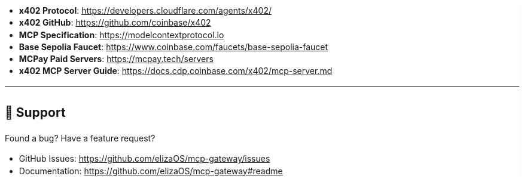 - **x402 Protocol**: https://developers.cloudflare.com/agents/x402/
- **x402 GitHub**: https://github.com/coinbase/x402
- **MCP Specification**: https://modelcontextprotocol.io
- **Base Sepolia Faucet**: https://www.coinbase.com/faucets/base-sepolia-faucet
- **MCPay Paid Servers**: https://mcpay.tech/servers
- **x402 MCP Server Guide**: https://docs.cdp.coinbase.com/x402/mcp-server.md

---

## 🤝 Support

Found a bug? Have a feature request?

- GitHub Issues: https://github.com/elizaOS/mcp-gateway/issues
- Documentation: https://github.com/elizaOS/mcp-gateway#readme

